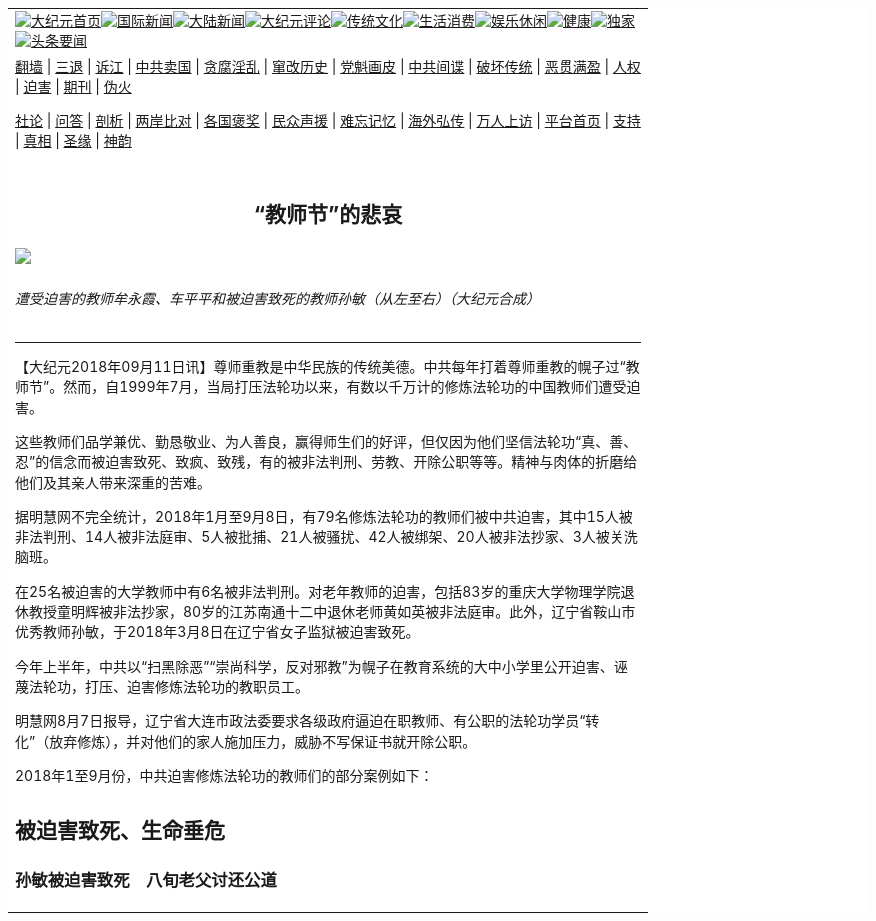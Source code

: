 <a name="1" id="1" target="_blank"></a><span id="1"></span>
<table align=center border="0"><tr><td colspan="2" VALIGN=TOP><a href="https://github.com/19920513/djy/blob/master/gb/nf1351518.md#1"><img src="https://raw.githubusercontent.com/19920513/www/master/t/djy/1.jpg" title="大纪元首页" alt="大纪元首页"></a><a href="https://github.com/19920513/djy/blob/master/gb/n24hr.md#1"><img src="https://raw.githubusercontent.com/19920513/www/master/t/djy/3.jpg" title="国际新闻" alt="国际新闻"></a><a href="https://github.com/19920513/djy/blob/master/gb/nsc413.md#1"><img src="https://raw.githubusercontent.com/19920513/www/master/t/djy/4.jpg" title="大陆新闻" alt="大陆新闻"></a><a href="https://github.com/19920513/djy/blob/master/gb/news392.md#1"><img src="https://raw.githubusercontent.com/19920513/www/master/t/djy/5.jpg" title="大纪元评论" alt="大纪元评论"></a><a href="https://github.com/19920513/djy/blob/master/gb/news2007.md#1"><img src="https://raw.githubusercontent.com/19920513/www/master/t/djy/6.jpg" title="传统文化" alt="传统文化"></a><a href="https://github.com/19920513/djy/blob/master/gb/news2008.md#1"><img src="https://raw.githubusercontent.com/19920513/www/master/t/djy/7.jpg" title="生活消费" alt="生活消费"></a><a href="https://github.com/19920513/djy/blob/master/gb/ncyule.md#1"><img src="https://raw.githubusercontent.com/19920513/www/master/t/djy/8.jpg" title="娱乐休闲" alt="娱乐休闲"></a><a href="https://github.com/19920513/djy/blob/master/gb/nsc1002.md#1"><img src="https://raw.githubusercontent.com/19920513/www/master/t/djy/9.jpg" title="健康" alt="健康"></a><a href="https://github.com/19920513/djy/blob/master/gb/nf6092.md#1"><img src="https://raw.githubusercontent.com/19920513/www/master/t/djy/10a.jpg" title="独家" alt="独家"></a><a href="https://github.com/19920513/djy/blob/master/gb/nf4514.md#1"><img src="https://raw.githubusercontent.com/19920513/www/master/t/djy/12a.jpg" title="头条要闻" alt="头条要闻"></a></td></tr>
<tr><td colspan="2" VALIGN=TOP><a target="_blank" href="https://github.com/19920513/www/blob/master/README.md?zsrh#1">翻墙</a> | <a target="_blank" href="https://github.com/19920513/djy/blob/master/gb/nf5657.md#1">三退</a> | <a target="_blank" href="https://github.com/19920513/djy/blob/master/gb/nf6124.md#1">诉江</a> | <a target="_blank" href="https://github.com/19920513/djy/blob/master/gb/nf1176117.md#1">中共卖国</a> | <a target="_blank" href="https://github.com/19920513/djy/blob/master/gb/nf5773.md#1">贪腐淫乱</a> | <a target="_blank" href="https://github.com/19920513/djy/blob/master/gb/nf1176115.md#1">窜改历史</a> | <a target="_blank" href="https://github.com/19920513/djy/blob/master/gb/nf1176107.md#1">党魁画皮</a> | <a target="_blank" href="https://github.com/19920513/djy/blob/master/gb/nf1320400.md#1">中共间谍</a> | <a target="_blank" href="https://github.com/19920513/djy/blob/master/gb/nf1176114.md#1">破坏传统</a> | <a target="_blank" href="https://github.com/19920513/ntdtv/blob/master/gb/prog447_1.md#1">恶贯满盈</a> | <a target="_blank" href="https://github.com/19920513/djy/blob/master/gb/ncid278.md#1">人权</a> | <a target="_blank" href="https://github.com/19920513/djy/blob/master/gb/nf1176111.md#1">迫害</a> | <a target="_blank" href="https://gitlab.com/szzdlab/mh-qikan/blob/master/README.md#1">期刊</a> | <a target="_blank" href="https://github.com/19920513/djy/blob/master/gb/nf5562.md#1">伪火</a></p><p><a target="_blank" href="https://github.com/19920513/djy/blob/master/gb/9p.md#1">社论</a> | <a target="_blank" href="https://github.com/19920513/djy/blob/master/gb/nf4378.md#1">问答</a> | <a target="_blank" href="https://github.com/19920513/djy/blob/master/gb/nf5792.md#1">剖析</a> | <a target="_blank" href="https://github.com/19920513/djy/blob/master/gb/nf5735.md#1">两岸比对</a> | <a target="_blank" href="https://github.com/19920513/djy/blob/master/gb/nf6119.md#1">各国褒奖</a> | <a target="_blank" href="https://github.com/19920513/djy/blob/master/gb/nf6120.md#1">民众声援</a> | <a target="_blank" href="https://github.com/19920513/djy/blob/master/gb/nf1188594.md#1">难忘记忆</a> | <a target="_blank" href="https://github.com/19920513/djy/blob/master/gb/nf3180.md#1">海外弘传</a> | <a target="_blank" href="https://github.com/19920513/djy/blob/master/gb/nf5410.md#1">万人上访</a> | <a target="_blank" href="https://github.com/19920513/www/blob/master/README.md?zsrh#1">平台首页</a> | <a target="_blank" href="https://github.com/19920513/djy/blob/master/gb/nf4386.md#1">支持</a> | <a target="_blank" href="https://github.com/19920513/djy/blob/master/gb/nf4389.md#1">真相</a> | <a target="_blank" href="https://github.com/19920513/djy/blob/master/gb/nf5790.md#1">圣缘</a> | <a target="_blank" href="https://github.com/19920513/djy/blob/master/gb/nf4786.md#1">神韵</a></td></tr>
<tr><td VALIGN=TOP width="626"><h2 align=center>“教师节”的悲哀</h2>
<img width="600" src="https://i.epochtimes.com/assets/uploads/2018/09/2019070313-600x400.jpg" />
<h6>遭受迫害的教师牟永霞、车平平和被迫害致死的教师孙敏（从左至右）（大纪元合成）
</h6>
<hr>
	<p>【大纪元2018年09月11日讯】尊师重教是中华民族的传统美德。中共每年打着尊师重教的幌子过“<ahref="https://github.com/19920513/djy/blob/master/gb/tag/%E6%95%99%E5%B8%88.md#1">教师</a>节”。然而，自1999年7月，当局打压法轮功以来，有数以千万计的修炼法轮功的中国教师们遭受迫害。</p>
<p>这些<ahref="https://github.com/19920513/djy/blob/master/gb/tag/%E6%95%99%E5%B8%88.md#1">教师</a>们品学兼优、勤恳敬业、为人善良，赢得师生们的好评，但仅因为他们坚信法轮功“真、善、忍”的信念而被迫害致死、致疯、致残，有的被非法判刑、劳教、开除公职等等。精神与肉体的折磨给他们及其亲人带来深重的苦难。</p>
<p>据明慧网不完全统计，2018年1月至9月8日，有79名修炼法轮功的教师们被中共迫害，其中15人被非法判刑、14人被非法庭审、5人被批捕、21人被骚扰、42人被绑架、20人被非法抄家、3人被关洗脑班。</p>
<p>在25名被迫害的大学教师中有6名被非法判刑。对老年教师的迫害，包括83岁的重庆大学物理学院退休教授童明辉被非法抄家，80岁的江苏南通十二中退休老师黄如英被非法庭审。此外，辽宁省鞍山市优秀教师<ahref="https://github.com/19920513/djy/blob/master/gb/tag/%E5%AD%99%E6%95%8F.md#1">孙敏</a>，于2018年3月8日在辽宁省女子监狱被迫害致死。</p>
<p>今年上半年，中共以“扫黑除恶”“崇尚科学，反对邪教”为幌子在教育系统的大中小学里公开迫害、诬蔑法轮功，打压、迫害修炼法轮功的教职员工。</p>
<p>明慧网8月7日报导，辽宁省大连市政法委要求各级政府逼迫在职教师、有公职的法轮功学员“转化”（放弃修炼），并对他们的家人施加压力，威胁不写保证书就开除公职。</p>
<p>2018年1至9月份，中共迫害修炼法轮功的教师们的部分案例如下：</p>
<h2><b>被迫害致死、生命垂危</b></h2>
<h3><b><ahref="https://github.com/19920513/djy/blob/master/gb/tag/%E5%AD%99%E6%95%8F.md#1">孙敏</a>被迫害致死　八旬老父讨还公道</b></h3>